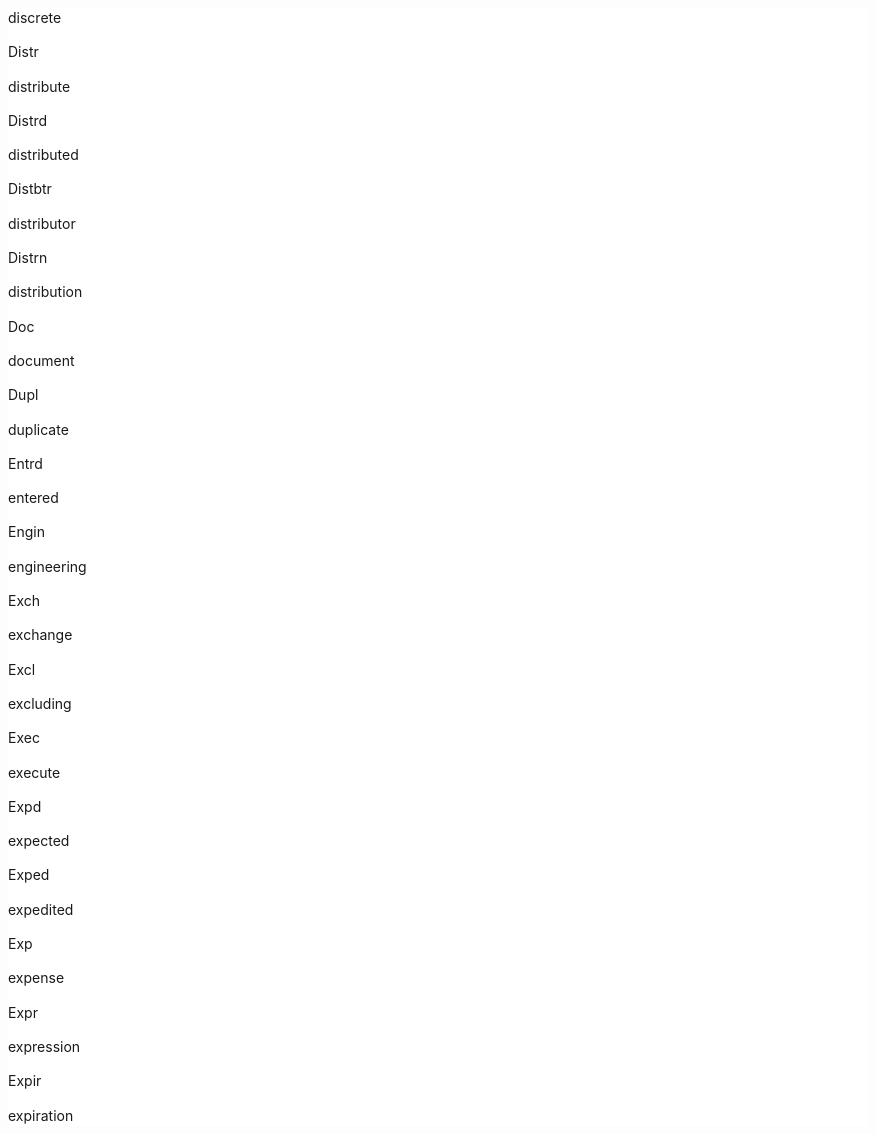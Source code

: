 discrete

Distr

distribute

Distrd

distributed

Distbtr

distributor

Distrn

distribution

Doc

document

Dupl

duplicate

Entrd

entered

Engin

engineering

Exch

exchange

Excl

excluding

Exec

execute

Expd

expected

Exped

expedited

Exp

expense

Expr

expression

Expir

expiration
